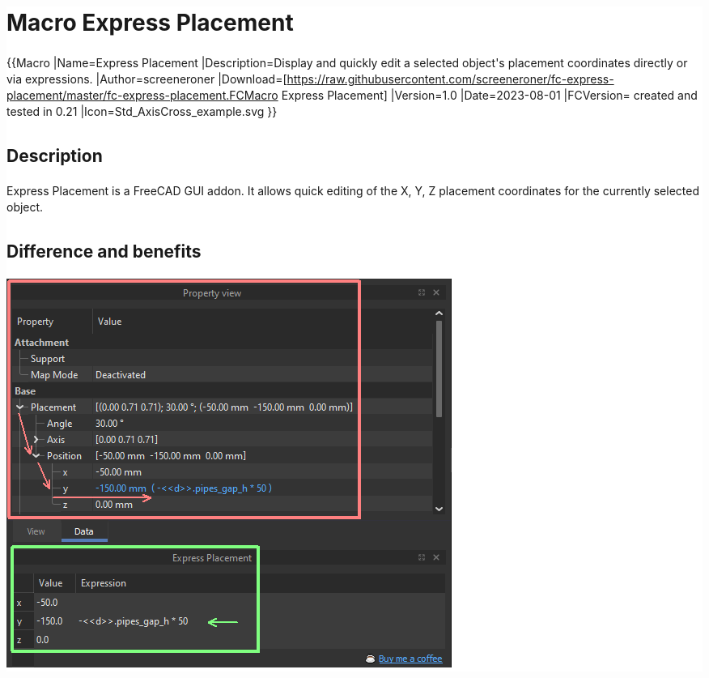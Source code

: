 # Macro Express Placement
{{Macro
|Name=Express Placement
|Description=Display and quickly edit a selected object's placement coordinates directly or via expressions.
|Author=screeneroner
|Download=[https://raw.githubusercontent.com/screeneroner/fc-express-placement/master/fc-express-placement.FCMacro Express Placement]
|Version=1.0
|Date=2023-08-01
|FCVersion= created and tested in 0.21
|Icon=Std_AxisCross_example.svg
}}

## Description

Express Placement is a FreeCAD GUI addon. It allows quick editing of the X, Y, Z placement coordinates for the currently selected object.

## Difference and benefits 

![Standard vs Express](images/Standard_vs_express.png )
